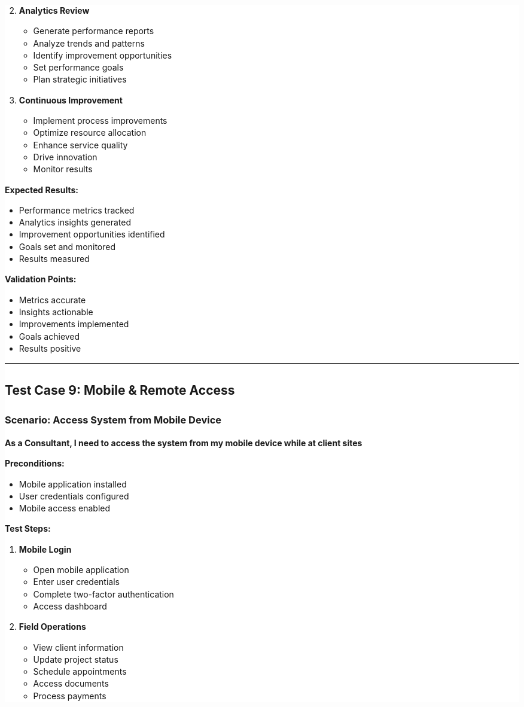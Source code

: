 2. **Analytics Review**
   - Generate performance reports
   - Analyze trends and patterns
   - Identify improvement opportunities
   - Set performance goals
   - Plan strategic initiatives

3. **Continuous Improvement**
   - Implement process improvements
   - Optimize resource allocation
   - Enhance service quality
   - Drive innovation
   - Monitor results

**Expected Results:**
- Performance metrics tracked
- Analytics insights generated
- Improvement opportunities identified
- Goals set and monitored
- Results measured

**Validation Points:**
- Metrics accurate
- Insights actionable
- Improvements implemented
- Goals achieved
- Results positive

---

## Test Case 9: Mobile & Remote Access

### Scenario: Access System from Mobile Device
**As a Consultant, I need to access the system from my mobile device while at client sites**

**Preconditions:**
- Mobile application installed
- User credentials configured
- Mobile access enabled

**Test Steps:**
1. **Mobile Login**
   - Open mobile application
   - Enter user credentials
   - Complete two-factor authentication
   - Access dashboard

2. **Field Operations**
   - View client information
   - Update project status
   - Schedule appointments
   - Access documents
   - Process payments
